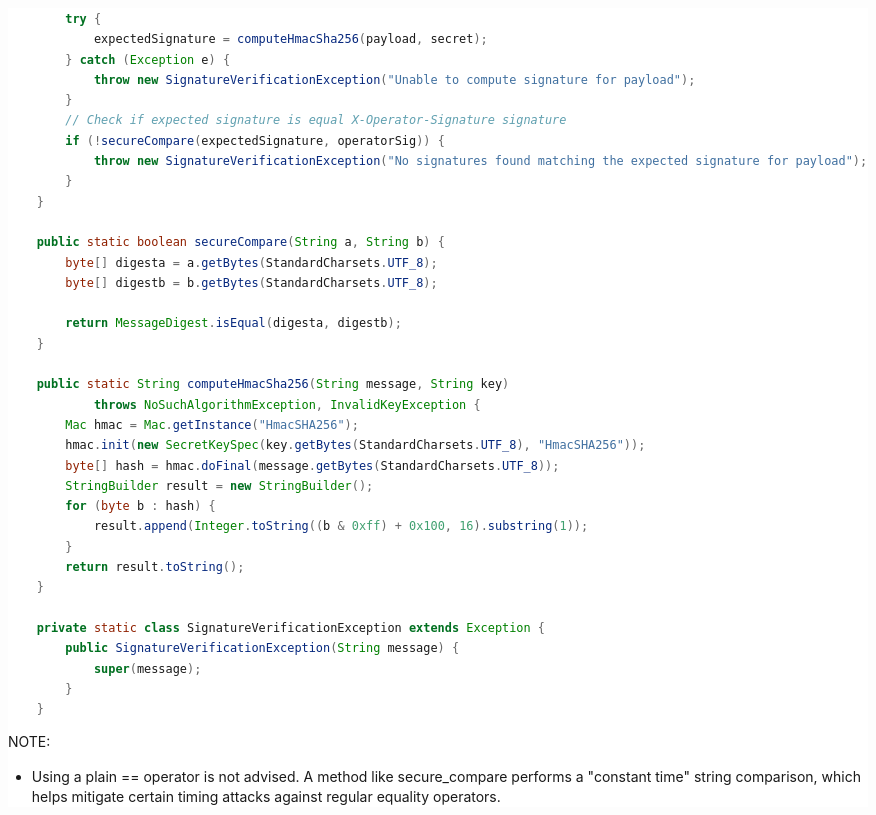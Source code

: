 ```java
        try {
            expectedSignature = computeHmacSha256(payload, secret);
        } catch (Exception e) {
            throw new SignatureVerificationException("Unable to compute signature for payload");
        }
        // Check if expected signature is equal X-Operator-Signature signature
        if (!secureCompare(expectedSignature, operatorSig)) {
            throw new SignatureVerificationException("No signatures found matching the expected signature for payload");
        }
    }

    public static boolean secureCompare(String a, String b) {
        byte[] digesta = a.getBytes(StandardCharsets.UTF_8);
        byte[] digestb = b.getBytes(StandardCharsets.UTF_8);

        return MessageDigest.isEqual(digesta, digestb);
    }

    public static String computeHmacSha256(String message, String key)
            throws NoSuchAlgorithmException, InvalidKeyException {
        Mac hmac = Mac.getInstance("HmacSHA256");
        hmac.init(new SecretKeySpec(key.getBytes(StandardCharsets.UTF_8), "HmacSHA256"));
        byte[] hash = hmac.doFinal(message.getBytes(StandardCharsets.UTF_8));
        StringBuilder result = new StringBuilder();
        for (byte b : hash) {
            result.append(Integer.toString((b & 0xff) + 0x100, 16).substring(1));
        }
        return result.toString();
    }

    private static class SignatureVerificationException extends Exception {
        public SignatureVerificationException(String message) {
            super(message);
        }
    }
```


NOTE:
 - Using a plain == operator is not advised. A method like secure_compare performs a "constant time" string comparison, which helps mitigate certain timing attacks against regular equality operators.
